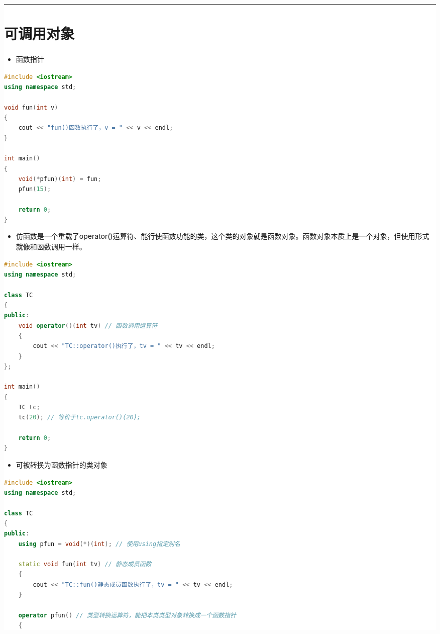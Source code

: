 ------

# 可调用对象

- 函数指针

```C++
#include <iostream>
using namespace std;

void fun(int v)
{
	cout << "fun()函数执行了，v = " << v << endl;
}

int main()
{
	void(*pfun)(int) = fun;
	pfun(15);

	return 0;
}
```

- 仿函数是一个重载了operator()运算符、能行使函数功能的类，这个类的对象就是函数对象。函数对象本质上是一个对象，但使用形式就像和函数调用一样。

```C++
#include <iostream>
using namespace std;

class TC
{
public:
	void operator()(int tv) // 函数调用运算符
	{
		cout << "TC::operator()执行了，tv = " << tv << endl;
	}
};

int main()
{
	TC tc;
	tc(20); // 等价于tc.operator()(20);

	return 0;
}
```

- 可被转换为函数指针的类对象

```C++
#include <iostream>
using namespace std;

class TC
{
public:
	using pfun = void(*)(int); // 使用using指定别名

	static void fun(int tv) // 静态成员函数
	{
		cout << "TC::fun()静态成员函数执行了，tv = " << tv << endl;
	}

	operator pfun() // 类型转换运算符，能把本类类型对象转换成一个函数指针
	{
```